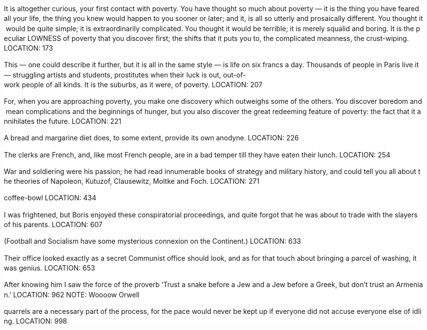 
It is altogether curious, your first contact with poverty. You have thought so much about poverty — it is the thing you have feared all your life, the thing you knew would happen to you sooner or later; and it, is all so utterly and prosaically different. You thought it would be quite simple; it is extraordinarily complicated. You thought it would be terrible; it is merely squalid and boring. It is the peculiar LOWNESS of poverty that you discover first; the shifts that it puts you to, the complicated meanness, the crust-wiping.
LOCATION: 173


This — one could describe it further, but it is all in the same style — is life on six francs a day. Thousands of people in Paris live it — struggling artists and students, prostitutes when their luck is out, out-of-work people of all kinds. It is the suburbs, as it were, of poverty.
LOCATION: 207


For, when you are approaching poverty, you make one discovery which outweighs some of the others. You discover boredom and mean complications and the beginnings of hunger, but you also discover the great redeeming feature of poverty: the fact that it annihilates the future.
LOCATION: 221


A bread and margarine diet does, to some extent, provide its own anodyne.
LOCATION: 226


The clerks are French, and, like most French people, are in a bad temper till they have eaten their lunch.
LOCATION: 254


War and soldiering were his passion; he had read innumerable books of strategy and military history, and could tell you all about the theories of Napoleon, Kutuzof, Clausewitz, Moltke and Foch.
LOCATION: 271


coffee-bowl
LOCATION: 434


I was frightened, but Boris enjoyed these conspiratorial proceedings, and quite forgot that he was about to trade with the slayers of his parents.
LOCATION: 607


(Football and Socialism have some mysterious connexion on the Continent.)
LOCATION: 633


Their office looked exactly as a secret Communist office should look, and as for that touch about bringing a parcel of washing, it was genius.
LOCATION: 653


After knowing him I saw the force of the proverb ‘Trust a snake before a Jew and a Jew before a Greek, but don’t trust an Armenian.’
LOCATION: 962
NOTE: Woooow Orwell


quarrels are a necessary part of the process, for the pace would never be kept up if everyone did not accuse everyone else of idling.
LOCATION: 998
